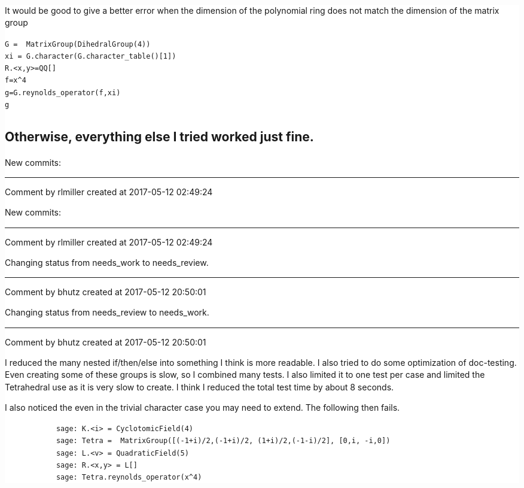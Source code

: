 
It would be good to give a better error when the dimension of the polynomial ring does not match the dimension of the matrix group

```
G =  MatrixGroup(DihedralGroup(4))
xi = G.character(G.character_table()[1])
R.<x,y>=QQ[]
f=x^4
g=G.reynolds_operator(f,xi)
g
```


Otherwise, everything else I tried worked just fine.
----
New commits:


---

Comment by rlmiller created at 2017-05-12 02:49:24

New commits:


---

Comment by rlmiller created at 2017-05-12 02:49:24

Changing status from needs_work to needs_review.


---

Comment by bhutz created at 2017-05-12 20:50:01

Changing status from needs_review to needs_work.


---

Comment by bhutz created at 2017-05-12 20:50:01

I reduced the many nested if/then/else into something I think is more readable. I also tried to do some optimization of doc-testing. Even creating some of these groups is slow, so I combined many tests. I also limited it to one test per case and limited the Tetrahedral use as it is very slow to create. I think I reduced the total test time by about 8 seconds.


I also noticed the even in the trivial character case you may need to extend. The following then fails.


```
            sage: K.<i> = CyclotomicField(4)
            sage: Tetra =  MatrixGroup([(-1+i)/2,(-1+i)/2, (1+i)/2,(-1-i)/2], [0,i, -i,0])
            sage: L.<v> = QuadraticField(5)
            sage: R.<x,y> = L[]
            sage: Tetra.reynolds_operator(x^4)
```
